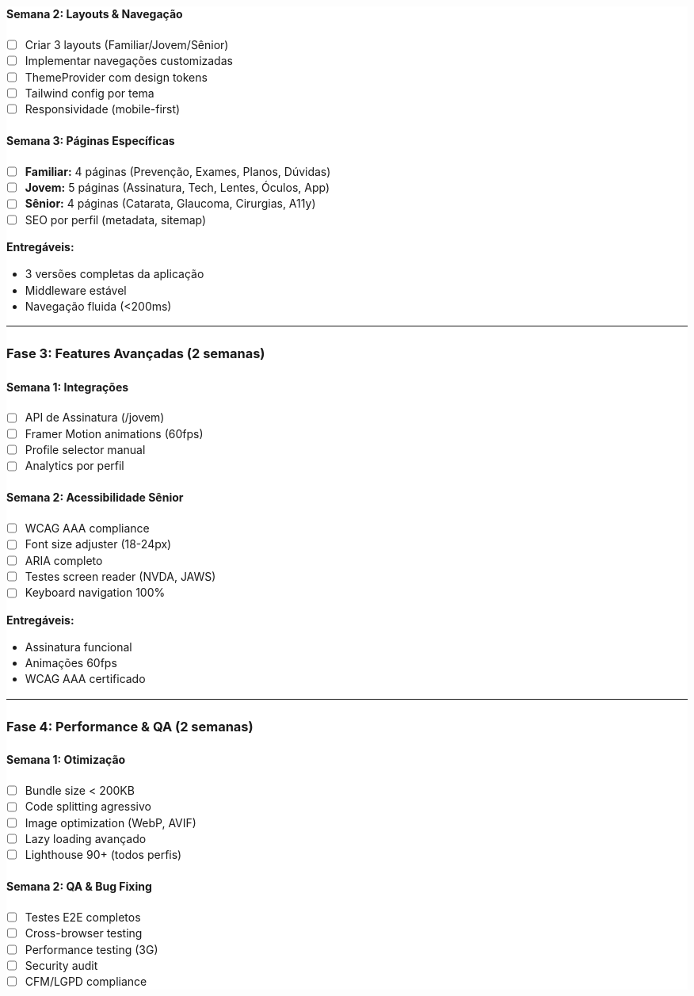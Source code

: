 #### Semana 2: Layouts & Navegação
- [ ] Criar 3 layouts (Familiar/Jovem/Sênior)
- [ ] Implementar navegações customizadas
- [ ] ThemeProvider com design tokens
- [ ] Tailwind config por tema
- [ ] Responsividade (mobile-first)

#### Semana 3: Páginas Específicas
- [ ] **Familiar:** 4 páginas (Prevenção, Exames, Planos, Dúvidas)
- [ ] **Jovem:** 5 páginas (Assinatura, Tech, Lentes, Óculos, App)
- [ ] **Sênior:** 4 páginas (Catarata, Glaucoma, Cirurgias, A11y)
- [ ] SEO por perfil (metadata, sitemap)

**Entregáveis:**
- 3 versões completas da aplicação
- Middleware estável
- Navegação fluida (<200ms)

---

### Fase 3: Features Avançadas (2 semanas)

#### Semana 1: Integrações
- [ ] API de Assinatura (/jovem)
- [ ] Framer Motion animations (60fps)
- [ ] Profile selector manual
- [ ] Analytics por perfil

#### Semana 2: Acessibilidade Sênior
- [ ] WCAG AAA compliance
- [ ] Font size adjuster (18-24px)
- [ ] ARIA completo
- [ ] Testes screen reader (NVDA, JAWS)
- [ ] Keyboard navigation 100%

**Entregáveis:**
- Assinatura funcional
- Animações 60fps
- WCAG AAA certificado

---

### Fase 4: Performance & QA (2 semanas)

#### Semana 1: Otimização
- [ ] Bundle size < 200KB
- [ ] Code splitting agressivo
- [ ] Image optimization (WebP, AVIF)
- [ ] Lazy loading avançado
- [ ] Lighthouse 90+ (todos perfis)

#### Semana 2: QA & Bug Fixing
- [ ] Testes E2E completos
- [ ] Cross-browser testing
- [ ] Performance testing (3G)
- [ ] Security audit
- [ ] CFM/LGPD compliance
